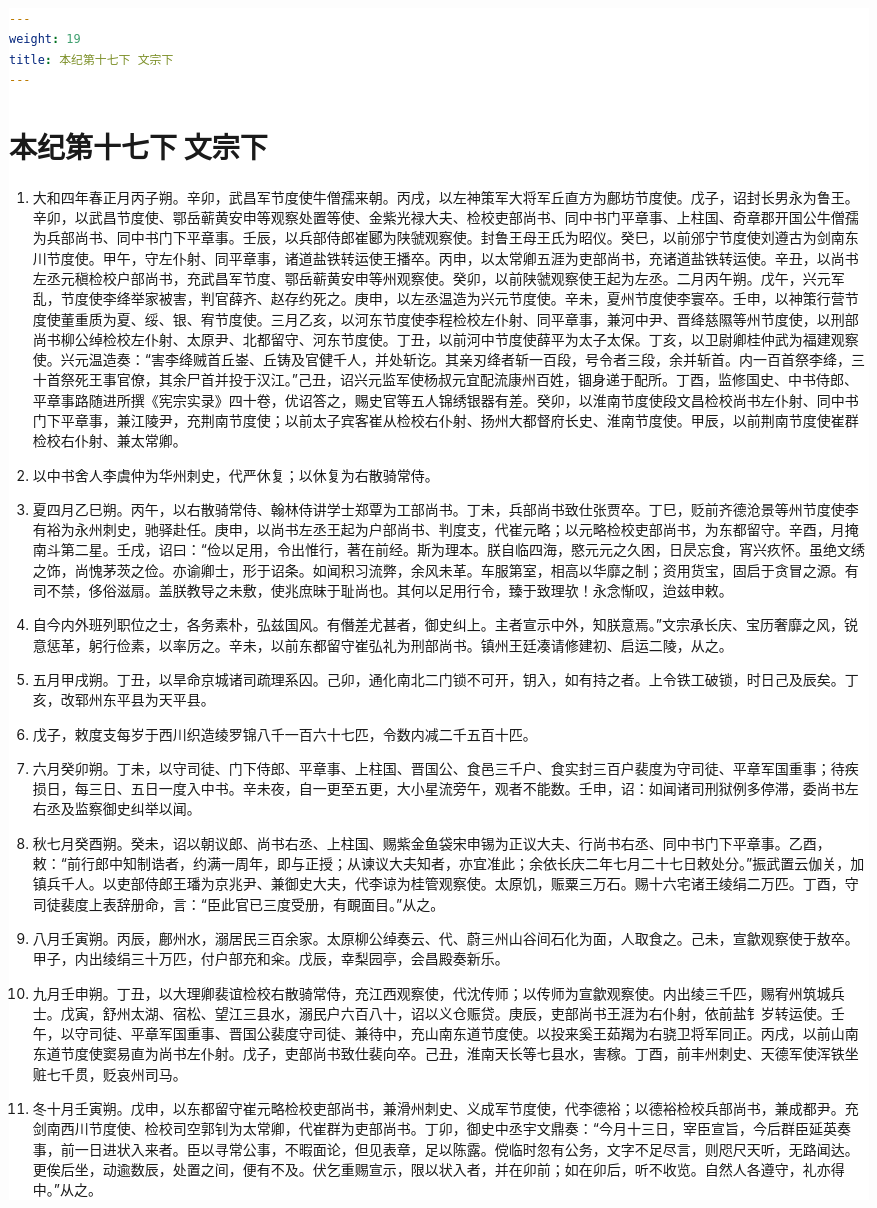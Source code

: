 ```yaml
---
weight: 19
title: 本纪第十七下 文宗下
---
```


# 本纪第十七下 文宗下

1. <span id="本纪第十七下_文宗下-1"></span>
大和四年春正月丙子朔。辛卯，武昌军节度使牛僧孺来朝。丙戌，以左神策军大将军丘直方为鄜坊节度使。戊子，诏封长男永为鲁王。辛卯，以武昌节度使、鄂岳蕲黄安申等观察处置等使、金紫光禄大夫、检校吏部尚书、同中书门平章事、上柱国、奇章郡开国公牛僧孺为兵部尚书、同中书门下平章事。壬辰，以兵部侍郎崔郾为陕虢观察使。封鲁王母王氏为昭仪。癸巳，以前邠宁节度使刘遵古为剑南东川节度使。甲午，守左仆射、同平章事，诸道盐铁转运使王播卒。丙申，以太常卿五涯为吏部尚书，充诸道盐铁转运使。辛丑，以尚书左丞元稹检校户部尚书，充武昌军节度、鄂岳蕲黄安申等州观察使。癸卯，以前陕虢观察使王起为左丞。二月丙午朔。戊午，兴元军乱，节度使李绛举家被害，判官薛齐、赵存约死之。庚申，以左丞温造为兴元节度使。辛未，夏州节度使李寰卒。壬申，以神策行营节度使董重质为夏、绥、银、宥节度使。三月乙亥，以河东节度使李程检校左仆射、同平章事，兼河中尹、晋绛慈隰等州节度使，以刑部尚书柳公绰检校左仆射、太原尹、北都留守、河东节度使。丁丑，以前河中节度使薛平为太子太保。丁亥，以卫尉卿桂仲武为福建观察使。兴元温造奏：“害李绛贼首丘崟、丘铸及官健千人，并处斩讫。其亲刃绛者斩一百段，号令者三段，余并斩首。内一百首祭李绛，三十首祭死王事官僚，其余尸首并投于汉江。”己丑，诏兴元监军使杨叔元宜配流康州百姓，锢身递于配所。丁酉，监修国史、中书侍郎、平章事路随进所撰《宪宗实录》四十卷，优诏答之，赐史官等五人锦绣银器有差。癸卯，以淮南节度使段文昌检校尚书左仆射、同中书门下平章事，兼江陵尹，充荆南节度使；以前太子宾客崔从检校右仆射、扬州大都督府长史、淮南节度使。甲辰，以前荆南节度使崔群检校右仆射、兼太常卿。

2. <span id="本纪第十七下_文宗下-2"></span>
以中书舍人李虞仲为华州刺史，代严休复；以休复为右散骑常侍。

3. <span id="本纪第十七下_文宗下-3"></span>
夏四月乙巳朔。丙午，以右散骑常侍、翰林侍讲学士郑覃为工部尚书。丁未，兵部尚书致仕张贾卒。丁巳，贬前齐德沧景等州节度使李有裕为永州刺史，驰驿赴任。庚申，以尚书左丞王起为户部尚书、判度支，代崔元略；以元略检校吏部尚书，为东都留守。辛酉，月掩南斗第二星。壬戌，诏曰：“俭以足用，令出惟行，著在前经。斯为理本。朕自临四海，愍元元之久困，日昃忘食，宵兴疚怀。虽绝文绣之饰，尚愧茅茨之俭。亦谕卿士，形于诏条。如闻积习流弊，余风未革。车服第室，相高以华靡之制；资用货宝，固启于贪冒之源。有司不禁，侈俗滋扇。盖朕教导之未敷，使兆庶昧于耻尚也。其何以足用行令，臻于致理欤！永念惭叹，迨兹申敕。

4. <span id="本纪第十七下_文宗下-4"></span>
自今内外班列职位之士，各务素朴，弘兹国风。有僭差尤甚者，御史纠上。主者宣示中外，知朕意焉。”文宗承长庆、宝历奢靡之风，锐意惩革，躬行俭素，以率厉之。辛未，以前东都留守崔弘礼为刑部尚书。镇州王廷凑请修建初、启运二陵，从之。

5. <span id="本纪第十七下_文宗下-5"></span>
五月甲戌朔。丁丑，以旱命京城诸司疏理系囚。己卯，通化南北二门锁不可开，钥入，如有持之者。上令铁工破锁，时日己及辰矣。丁亥，改郓州东平县为天平县。

6. <span id="本纪第十七下_文宗下-6"></span>
戊子，敕度支每岁于西川织造绫罗锦八千一百六十七匹，令数内减二千五百十匹。

7. <span id="本纪第十七下_文宗下-7"></span>
六月癸卯朔。丁未，以守司徒、门下侍郎、平章事、上柱国、晋国公、食邑三千户、食实封三百户裴度为守司徒、平章军国重事；待疾损日，每三日、五日一度入中书。辛未夜，自一更至五更，大小星流旁午，观者不能数。壬申，诏：如闻诸司刑狱例多停滞，委尚书左右丞及监察御史纠举以闻。

8. <span id="本纪第十七下_文宗下-8"></span>
秋七月癸酉朔。癸未，诏以朝议郎、尚书右丞、上柱国、赐紫金鱼袋宋申锡为正议大夫、行尚书右丞、同中书门下平章事。乙酉，敕：“前行郎中知制诰者，约满一周年，即与正授；从谏议大夫知者，亦宜准此；余依长庆二年七月二十七日敕处分。”振武置云伽关，加镇兵千人。以吏部侍郎王璠为京兆尹、兼御史大夫，代李谅为桂管观察使。太原饥，赈粟三万石。赐十六宅诸王绫绢二万匹。丁酉，守司徒裴度上表辞册命，言：“臣此官已三度受册，有靦面目。”从之。

9. <span id="本纪第十七下_文宗下-9"></span>
八月壬寅朔。丙辰，鄜州水，溺居民三百余家。太原柳公绰奏云、代、蔚三州山谷间石化为面，人取食之。己未，宣歙观察使于敖卒。甲子，内出绫绢三十万匹，付户部充和籴。戊辰，幸梨园亭，会昌殿奏新乐。

10. <span id="本纪第十七下_文宗下-10"></span>
九月壬申朔。丁丑，以大理卿裴谊检校右散骑常侍，充江西观察使，代沈传师；以传师为宣歙观察使。内出绫三千匹，赐宥州筑城兵士。戊寅，舒州太湖、宿松、望江三县水，溺民户六百八十，诏以义仓赈贷。庚辰，吏部尚书王涯为右仆射，依前盐钅岁转运使。壬午，以守司徒、平章军国重事、晋国公裴度守司徒、兼待中，充山南东道节度使。以投来奚王茹羯为右骁卫将军同正。丙戌，以前山南东道节度使窦易直为尚书左仆射。戊子，吏部尚书致仕裴向卒。己丑，淮南天长等七县水，害稼。丁酉，前丰州刺史、天德军使浑铁坐赃七千贯，贬哀州司马。

11. <span id="本纪第十七下_文宗下-11"></span>
冬十月壬寅朔。戊申，以东都留守崔元略检校吏部尚书，兼滑州刺史、义成军节度使，代李德裕；以德裕检校兵部尚书，兼成都尹。充剑南西川节度使、检校司空郭钊为太常卿，代崔群为吏部尚书。丁卯，御史中丞宇文鼎奏：“今月十三日，宰臣宣旨，今后群臣延英奏事，前一日进状入来者。臣以寻常公事，不暇面论，但见表章，足以陈露。傥临时忽有公务，文字不足尽言，则咫尺天听，无路闻达。更俟后坐，动逾数辰，处置之间，便有不及。伏乞重赐宣示，限以状入者，并在卯前；如在卯后，听不收览。自然人各遵守，礼亦得中。”从之。
